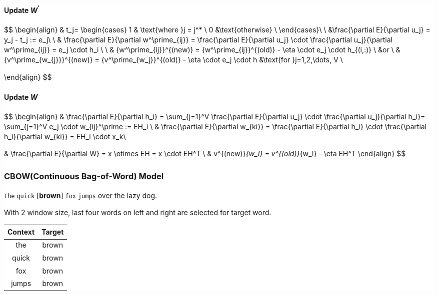 

#### Update $W^\prime$



$$
\begin{align}
& t_j=
	\begin{cases}
	1 & \text{where }j = j^* \\
	0  &\text{otherwise} \\
	\end{cases}\\
\\
&\frac{\partial E}{\partial u_j} = y_j - t_j := e_j\\
\\
& \frac{\partial E}{\partial w^\prime_{ij}} = \frac{\partial E}{\partial u_j} \cdot \frac{\partial u_j}{\partial w^\prime_{ij}} = e_j \cdot h_i \\
\\
& {w^\prime_{ij}}^{(new)} =  {w^\prime_{ij}}^{(old)} - \eta \cdot e_j \cdot h_{(i,:)} \\
&or \\
& {v^\prime_{w_{j}}}^{(new)} =  {v^\prime_{w_j}}^{(old)} - \eta \cdot e_j \cdot h &\text{for }j=1,2,\dots, V \\

\end{align}
$$



#### Update $W$



$$
\begin{align}
& \frac{\partial E}{\partial h_i} = \sum_{j=1}^V \frac{\partial E}{\partial u_j} \cdot \frac{\partial u_j}{\partial h_i}= \sum_{j=1}^V e_j \cdot w_{ij}^\prime := EH_i \\
& \frac{\partial E}{\partial w_{ki}} = \frac{\partial E}{\partial h_i} \cdot \frac{\partial h_i}{\partial w_{ki}} = EH_i \cdot x_k\\

& \frac{\partial E}{\partial W} = x \otimes EH = x \cdot EH^T \\
& v^{(new)}_{w_I} = v^{(old)}_{w_I} - \eta EH^T
\end{align}
$$





### CBOW(Continuous Bag-of-Word) Model



`The` `quick` [**brown**] `fox` `jumps` over the lazy dog.

With 2 window size, last four words on left and right are selected for target word.



| Context | Target |
| :-----: | :----: |
|   the   | brown  |
|  quick  | brown  |
|   fox   | brown  |
|  jumps  | brown  |


[^1]: http://mccormickml.com/2016/04/19/word2vec-tutorial-the-skip-gram-model/
[^2]: https://www.coursera.org/learn/neural-networks-deep-learning?specialization=deep-learning